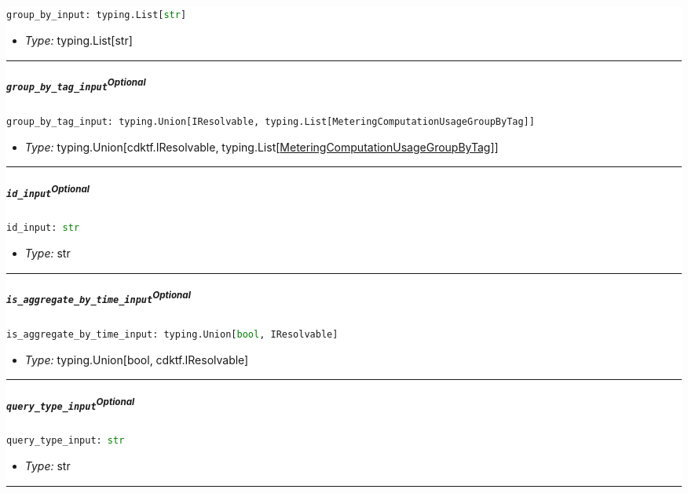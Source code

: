 ```python
group_by_input: typing.List[str]
```

- *Type:* typing.List[str]

---

##### `group_by_tag_input`<sup>Optional</sup> <a name="group_by_tag_input" id="rhizo-co-terraform-provider-oci.meteringComputationUsage.MeteringComputationUsage.property.groupByTagInput"></a>

```python
group_by_tag_input: typing.Union[IResolvable, typing.List[MeteringComputationUsageGroupByTag]]
```

- *Type:* typing.Union[cdktf.IResolvable, typing.List[<a href="#rhizo-co-terraform-provider-oci.meteringComputationUsage.MeteringComputationUsageGroupByTag">MeteringComputationUsageGroupByTag</a>]]

---

##### `id_input`<sup>Optional</sup> <a name="id_input" id="rhizo-co-terraform-provider-oci.meteringComputationUsage.MeteringComputationUsage.property.idInput"></a>

```python
id_input: str
```

- *Type:* str

---

##### `is_aggregate_by_time_input`<sup>Optional</sup> <a name="is_aggregate_by_time_input" id="rhizo-co-terraform-provider-oci.meteringComputationUsage.MeteringComputationUsage.property.isAggregateByTimeInput"></a>

```python
is_aggregate_by_time_input: typing.Union[bool, IResolvable]
```

- *Type:* typing.Union[bool, cdktf.IResolvable]

---

##### `query_type_input`<sup>Optional</sup> <a name="query_type_input" id="rhizo-co-terraform-provider-oci.meteringComputationUsage.MeteringComputationUsage.property.queryTypeInput"></a>

```python
query_type_input: str
```

- *Type:* str

---
